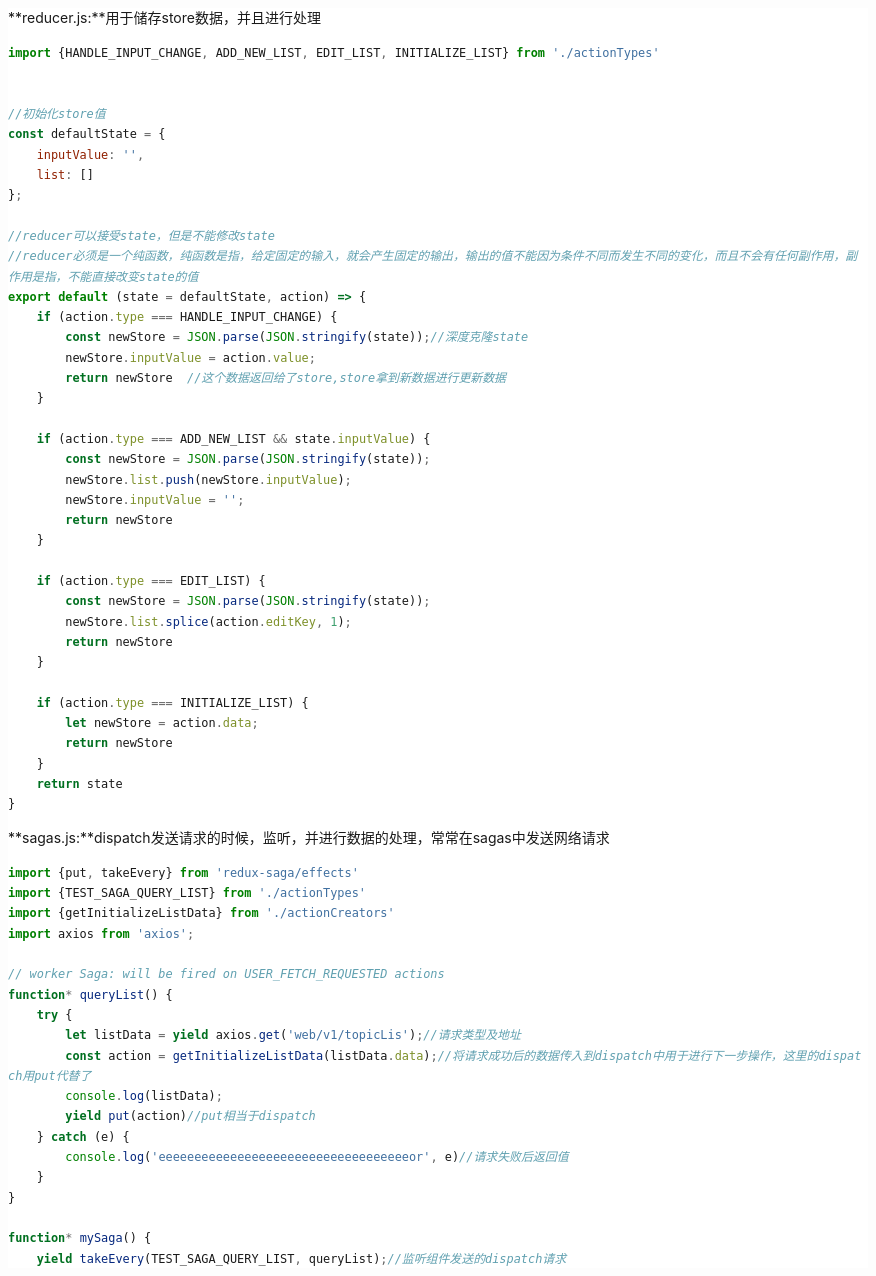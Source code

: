 **reducer.js:**用于储存store数据，并且进行处理

```js
import {HANDLE_INPUT_CHANGE, ADD_NEW_LIST, EDIT_LIST, INITIALIZE_LIST} from './actionTypes'


//初始化store值
const defaultState = {
    inputValue: '',
    list: []
};

//reducer可以接受state，但是不能修改state
//reducer必须是一个纯函数，纯函数是指，给定固定的输入，就会产生固定的输出，输出的值不能因为条件不同而发生不同的变化，而且不会有任何副作用，副作用是指，不能直接改变state的值
export default (state = defaultState, action) => {
    if (action.type === HANDLE_INPUT_CHANGE) {
        const newStore = JSON.parse(JSON.stringify(state));//深度克隆state
        newStore.inputValue = action.value;
        return newStore  //这个数据返回给了store,store拿到新数据进行更新数据
    }

    if (action.type === ADD_NEW_LIST && state.inputValue) {
        const newStore = JSON.parse(JSON.stringify(state));
        newStore.list.push(newStore.inputValue);
        newStore.inputValue = '';
        return newStore
    }

    if (action.type === EDIT_LIST) {
        const newStore = JSON.parse(JSON.stringify(state));
        newStore.list.splice(action.editKey, 1);
        return newStore
    }

    if (action.type === INITIALIZE_LIST) {
        let newStore = action.data;
        return newStore
    }
    return state
}
```

**sagas.js:**dispatch发送请求的时候，监听，并进行数据的处理，常常在sagas中发送网络请求

```js
import {put, takeEvery} from 'redux-saga/effects'
import {TEST_SAGA_QUERY_LIST} from './actionTypes'
import {getInitializeListData} from './actionCreators'
import axios from 'axios';

// worker Saga: will be fired on USER_FETCH_REQUESTED actions
function* queryList() {
    try {
        let listData = yield axios.get('web/v1/topicLis');//请求类型及地址
        const action = getInitializeListData(listData.data);//将请求成功后的数据传入到dispatch中用于进行下一步操作，这里的dispatch用put代替了
        console.log(listData);
        yield put(action)//put相当于dispatch
    } catch (e) {
        console.log('eeeeeeeeeeeeeeeeeeeeeeeeeeeeeeeeeeeor', e)//请求失败后返回值
    }
}

function* mySaga() {
    yield takeEvery(TEST_SAGA_QUERY_LIST, queryList);//监听组件发送的dispatch请求
```